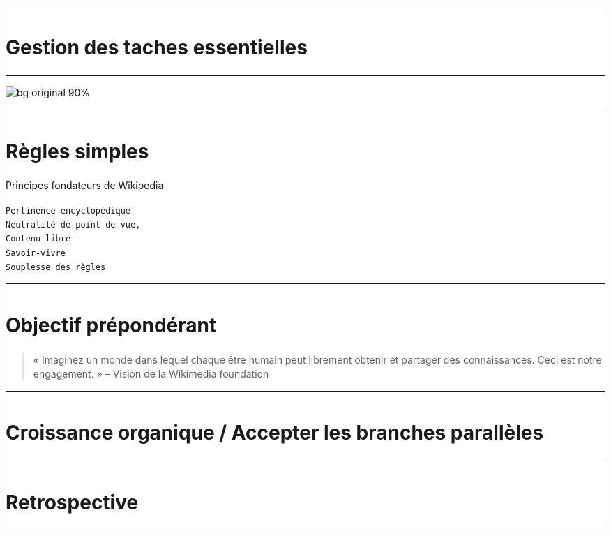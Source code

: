 

---

# Gestion des taches essentielles

---

![bg original 90%](images/wikipedia-campagne-de-don.png)



---

# Règles simples

Principes fondateurs de Wikipedia

    Pertinence encyclopédique
    Neutralité de point de vue,
    Contenu libre
    Savoir-vivre
    Souplesse des règles





---

# Objectif prépondérant

> « Imaginez un monde dans lequel chaque être humain peut librement obtenir et partager des connaissances. Ceci est notre engagement. » – Vision de la Wikimedia foundation



---

# Croissance organique / Accepter les branches parallèles




---

# Retrospective

--- 
